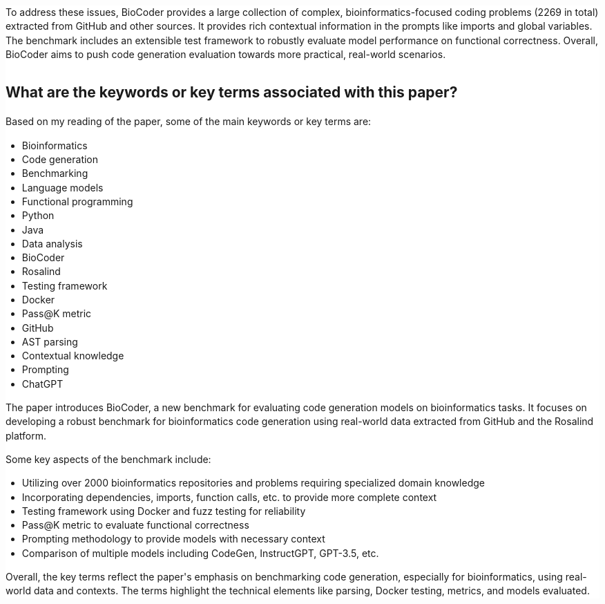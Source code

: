 To address these issues, BioCoder provides a large collection of complex, bioinformatics-focused coding problems (2269 in total) extracted from GitHub and other sources. It provides rich contextual information in the prompts like imports and global variables. The benchmark includes an extensible test framework to robustly evaluate model performance on functional correctness. Overall, BioCoder aims to push code generation evaluation towards more practical, real-world scenarios.


## What are the keywords or key terms associated with this paper?

 Based on my reading of the paper, some of the main keywords or key terms are:

- Bioinformatics
- Code generation 
- Benchmarking
- Language models
- Functional programming
- Python
- Java
- Data analysis
- BioCoder
- Rosalind
- Testing framework
- Docker
- Pass@K metric
- GitHub 
- AST parsing
- Contextual knowledge
- Prompting
- ChatGPT

The paper introduces BioCoder, a new benchmark for evaluating code generation models on bioinformatics tasks. It focuses on developing a robust benchmark for bioinformatics code generation using real-world data extracted from GitHub and the Rosalind platform. 

Some key aspects of the benchmark include:
- Utilizing over 2000 bioinformatics repositories and problems requiring specialized domain knowledge
- Incorporating dependencies, imports, function calls, etc. to provide more complete context
- Testing framework using Docker and fuzz testing for reliability
- Pass@K metric to evaluate functional correctness
- Prompting methodology to provide models with necessary context
- Comparison of multiple models including CodeGen, InstructGPT, GPT-3.5, etc.

Overall, the key terms reflect the paper's emphasis on benchmarking code generation, especially for bioinformatics, using real-world data and contexts. The terms highlight the technical elements like parsing, Docker testing, metrics, and models evaluated.
